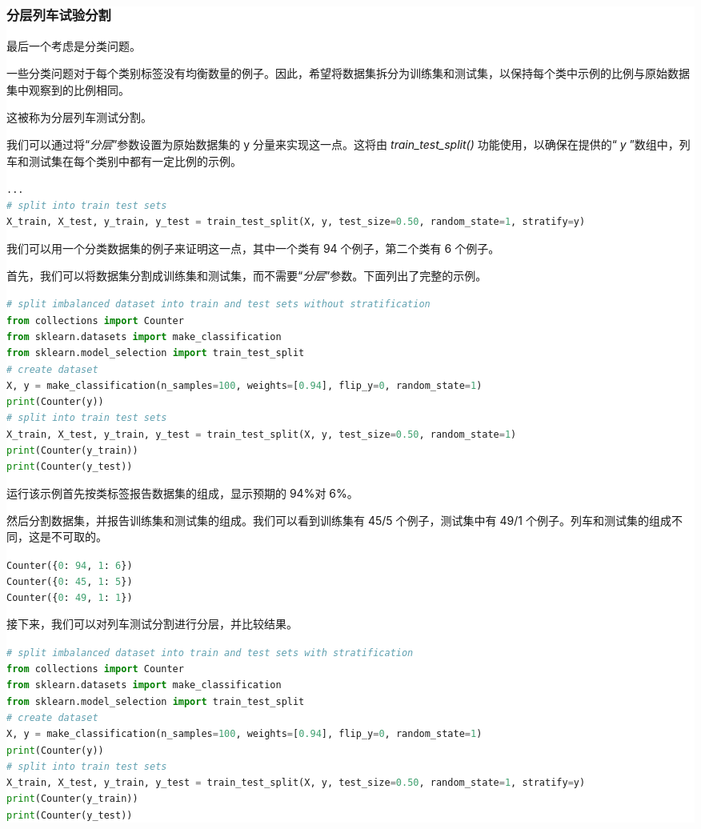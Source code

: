 ### 分层列车试验分割

最后一个考虑是分类问题。

一些分类问题对于每个类别标签没有均衡数量的例子。因此，希望将数据集拆分为训练集和测试集，以保持每个类中示例的比例与原始数据集中观察到的比例相同。

这被称为分层列车测试分割。

我们可以通过将“*分层*”参数设置为原始数据集的 y 分量来实现这一点。这将由 *train_test_split()* 功能使用，以确保在提供的“ *y* ”数组中，列车和测试集在每个类别中都有一定比例的示例。

```py
...
# split into train test sets
X_train, X_test, y_train, y_test = train_test_split(X, y, test_size=0.50, random_state=1, stratify=y)
```

我们可以用一个分类数据集的例子来证明这一点，其中一个类有 94 个例子，第二个类有 6 个例子。

首先，我们可以将数据集分割成训练集和测试集，而不需要“*分层*”参数。下面列出了完整的示例。

```py
# split imbalanced dataset into train and test sets without stratification
from collections import Counter
from sklearn.datasets import make_classification
from sklearn.model_selection import train_test_split
# create dataset
X, y = make_classification(n_samples=100, weights=[0.94], flip_y=0, random_state=1)
print(Counter(y))
# split into train test sets
X_train, X_test, y_train, y_test = train_test_split(X, y, test_size=0.50, random_state=1)
print(Counter(y_train))
print(Counter(y_test))
```

运行该示例首先按类标签报告数据集的组成，显示预期的 94%对 6%。

然后分割数据集，并报告训练集和测试集的组成。我们可以看到训练集有 45/5 个例子，测试集中有 49/1 个例子。列车和测试集的组成不同，这是不可取的。

```py
Counter({0: 94, 1: 6})
Counter({0: 45, 1: 5})
Counter({0: 49, 1: 1})
```

接下来，我们可以对列车测试分割进行分层，并比较结果。

```py
# split imbalanced dataset into train and test sets with stratification
from collections import Counter
from sklearn.datasets import make_classification
from sklearn.model_selection import train_test_split
# create dataset
X, y = make_classification(n_samples=100, weights=[0.94], flip_y=0, random_state=1)
print(Counter(y))
# split into train test sets
X_train, X_test, y_train, y_test = train_test_split(X, y, test_size=0.50, random_state=1, stratify=y)
print(Counter(y_train))
print(Counter(y_test))
```
